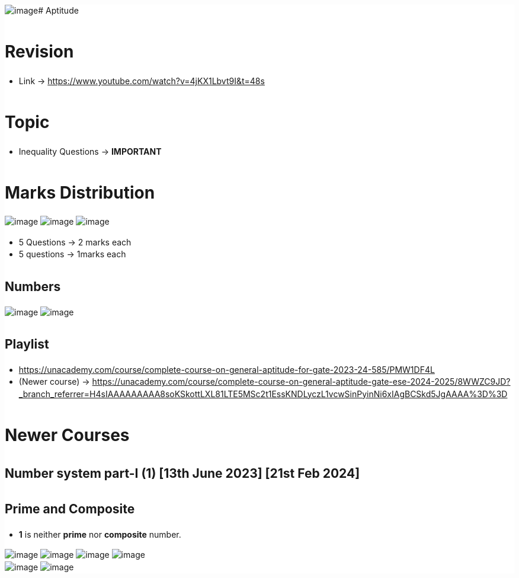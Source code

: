 ![image](https://github.com/arghanath007/Data-Structure-and-Algorithms/assets/54589605/fc2ec14a-6a8b-45c6-af6c-7cd8027886a8)# Aptitude

# Revision

* Link -> https://www.youtube.com/watch?v=4jKX1Lbvt9I&t=48s

# Topic

* Inequality Questions -> **IMPORTANT**

# Marks Distribution

![image](https://github.com/arghanath007/Data-Structure-and-Algorithms/assets/54589605/658b35b7-44c5-4a2a-94f9-35c696a188b7)
![image](https://github.com/arghanath007/Data-Structure-and-Algorithms/assets/54589605/2ecb6698-5509-4f8c-a370-e5be3419f967)
![image](https://github.com/arghanath007/Data-Structure-and-Algorithms/assets/54589605/2df12890-e4cc-40a5-924e-d38450e59f58)

* 5 Questions -> 2 marks each
* 5 questions -> 1marks each

## Numbers

![image](https://github.com/arghanath007/Data-Structure-and-Algorithms/assets/54589605/753ee269-02f6-4dce-b3fe-0a93d38adef9)
![image](https://github.com/arghanath007/Data-Structure-and-Algorithms/assets/54589605/e0a2c065-11b9-49d2-8cf1-f2f05c52a729)


## Playlist

* https://unacademy.com/course/complete-course-on-general-aptitude-for-gate-2023-24-585/PMW1DF4L
* (Newer course)  ->  https://unacademy.com/course/complete-course-on-general-aptitude-gate-ese-2024-2025/8WWZC9JD?_branch_referrer=H4sIAAAAAAAAA8soKSkottLXL81LTE5MSc2t1EssKNDLyczL1vcwSinPyinNi6xIAgBCSkd5JgAAAA%3D%3D 

# Newer Courses

## Number system part-I (1) [13th June 2023] [21st Feb 2024]

## Prime and Composite

* **1** is neither **prime** nor **composite** number.

![image](https://github.com/arghanath007/Data-Structure-and-Algorithms/assets/54589605/da1f9b69-8eae-4b8c-9927-017c856a7f04)
![image](https://github.com/arghanath007/Data-Structure-and-Algorithms/assets/54589605/25a2e06e-9892-4742-a473-7c4b88de444a)
![image](https://github.com/arghanath007/Data-Structure-and-Algorithms/assets/54589605/72665492-436d-412e-ad8c-4a6bef211b8b)
![image](https://github.com/arghanath007/Data-Structure-and-Algorithms/assets/54589605/3086383c-c855-491d-8b06-31f16754adbe)    
![image](https://github.com/arghanath007/Data-Structure-and-Algorithms/assets/54589605/0928a572-f665-4bf1-b5b7-cf071516c76a)
![image](https://github.com/arghanath007/Data-Structure-and-Algorithms/assets/54589605/6fcf7c9d-9bb8-441b-b6a1-97fc093f731a)
